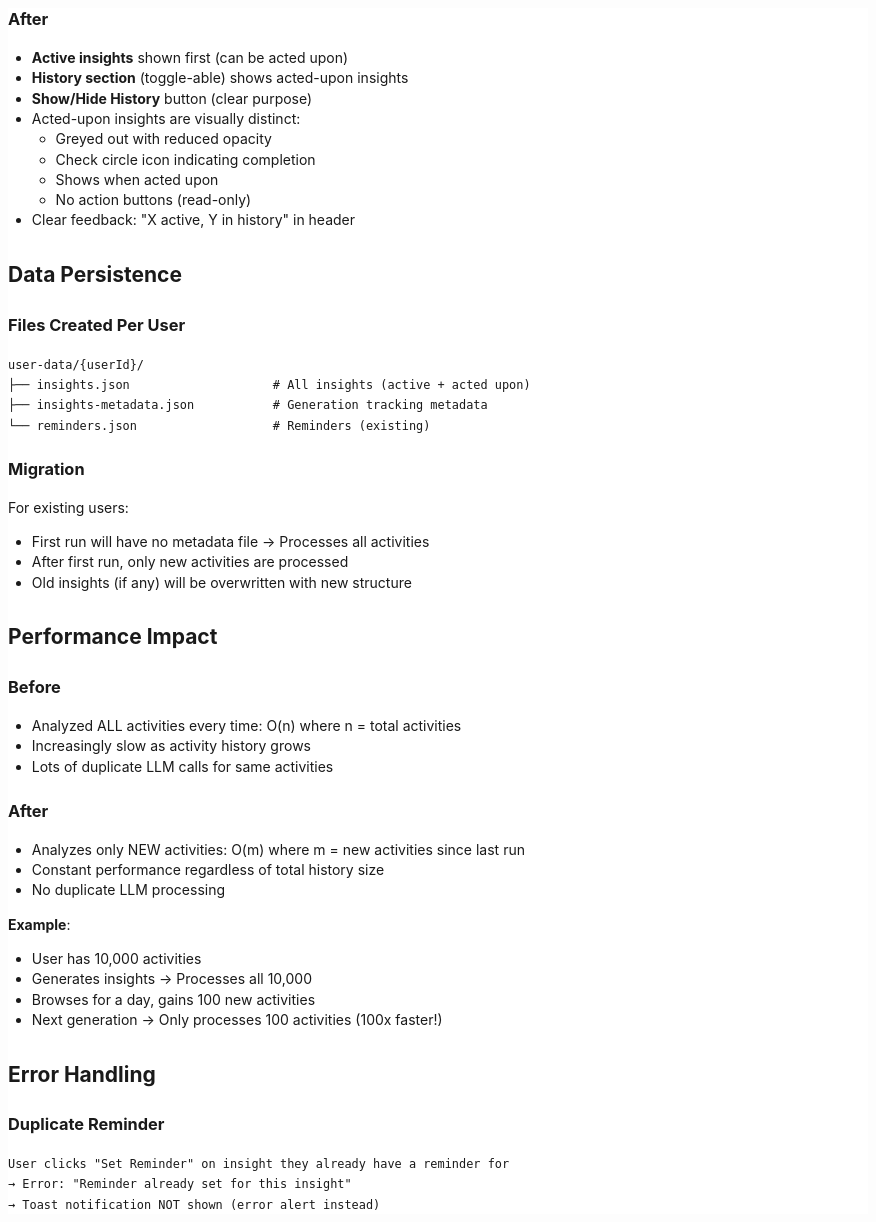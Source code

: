 ### After
- **Active insights** shown first (can be acted upon)
- **History section** (toggle-able) shows acted-upon insights
- **Show/Hide History** button (clear purpose)
- Acted-upon insights are visually distinct:
  - Greyed out with reduced opacity
  - Check circle icon indicating completion
  - Shows when acted upon
  - No action buttons (read-only)
- Clear feedback: "X active, Y in history" in header

## Data Persistence

### Files Created Per User

```
user-data/{userId}/
├── insights.json                    # All insights (active + acted upon)
├── insights-metadata.json           # Generation tracking metadata
└── reminders.json                   # Reminders (existing)
```

### Migration

For existing users:
- First run will have no metadata file → Processes all activities
- After first run, only new activities are processed
- Old insights (if any) will be overwritten with new structure

## Performance Impact

### Before
- Analyzed ALL activities every time: O(n) where n = total activities
- Increasingly slow as activity history grows
- Lots of duplicate LLM calls for same activities

### After
- Analyzes only NEW activities: O(m) where m = new activities since last run
- Constant performance regardless of total history size
- No duplicate LLM processing

**Example**:
- User has 10,000 activities
- Generates insights → Processes all 10,000
- Browses for a day, gains 100 new activities
- Next generation → Only processes 100 activities (100x faster!)

## Error Handling

### Duplicate Reminder
```
User clicks "Set Reminder" on insight they already have a reminder for
→ Error: "Reminder already set for this insight"
→ Toast notification NOT shown (error alert instead)
```
